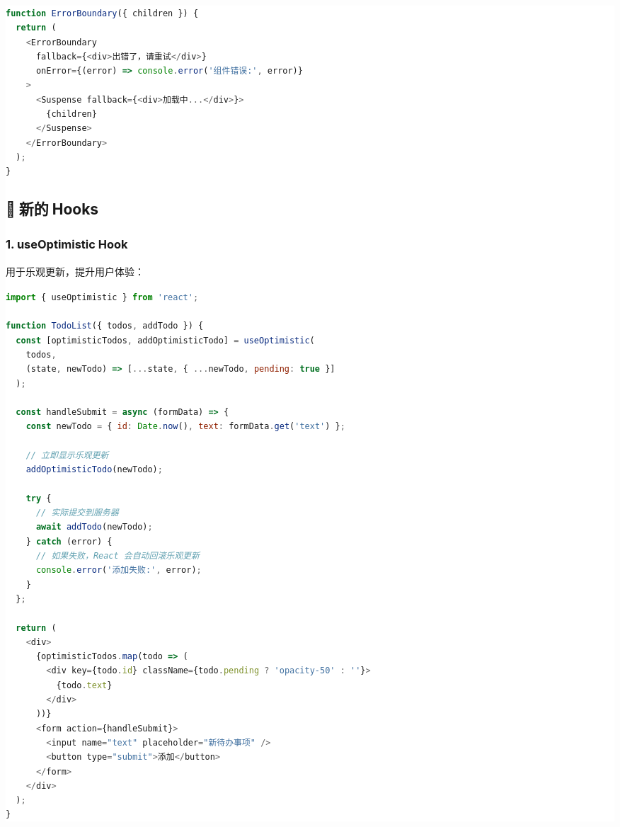 ```javascript
function ErrorBoundary({ children }) {
  return (
    <ErrorBoundary
      fallback={<div>出错了，请重试</div>}
      onError={(error) => console.error('组件错误:', error)}
    >
      <Suspense fallback={<div>加载中...</div>}>
        {children}
      </Suspense>
    </ErrorBoundary>
  );
}
```

## 🔧 新的 Hooks

### 1. useOptimistic Hook

用于乐观更新，提升用户体验：

```javascript
import { useOptimistic } from 'react';

function TodoList({ todos, addTodo }) {
  const [optimisticTodos, addOptimisticTodo] = useOptimistic(
    todos,
    (state, newTodo) => [...state, { ...newTodo, pending: true }]
  );

  const handleSubmit = async (formData) => {
    const newTodo = { id: Date.now(), text: formData.get('text') };
    
    // 立即显示乐观更新
    addOptimisticTodo(newTodo);
    
    try {
      // 实际提交到服务器
      await addTodo(newTodo);
    } catch (error) {
      // 如果失败，React 会自动回滚乐观更新
      console.error('添加失败:', error);
    }
  };

  return (
    <div>
      {optimisticTodos.map(todo => (
        <div key={todo.id} className={todo.pending ? 'opacity-50' : ''}>
          {todo.text}
        </div>
      ))}
      <form action={handleSubmit}>
        <input name="text" placeholder="新待办事项" />
        <button type="submit">添加</button>
      </form>
    </div>
  );
}
```
